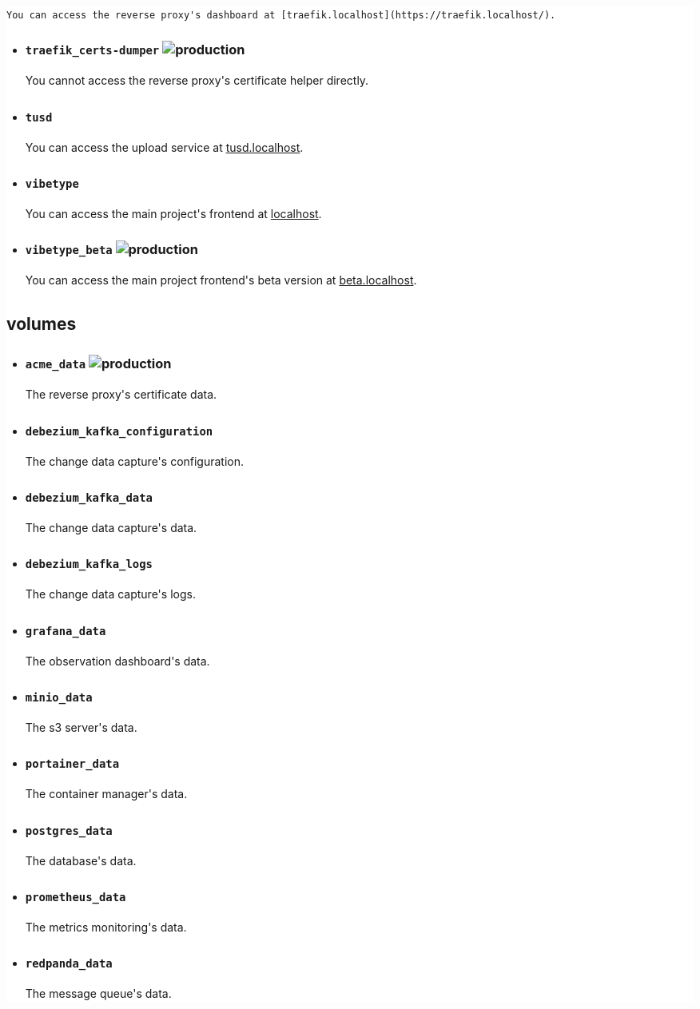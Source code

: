     You can access the reverse proxy's dashboard at [traefik.localhost](https://traefik.localhost/).
    
 - ### `traefik_certs-dumper` ![production](https://img.shields.io/badge/-production-informational.svg?style=flat-square)
    
    You cannot access the reverse proxy's certificate helper directly.
    
 - ### `tusd`
    
    You can access the upload service at [tusd.localhost](https://tusd.localhost/).
    
 - ### `vibetype`
    
    You can access the main project's frontend at [localhost](https://localhost/).
    
 - ### `vibetype_beta` ![production](https://img.shields.io/badge/-production-informational.svg?style=flat-square)
    
    You can access the main project frontend's beta version at [beta.localhost](https://beta.localhost/).
    

## volumes


 - ### `acme_data` ![production](https://img.shields.io/badge/-production-informational.svg?style=flat-square)
    
    The reverse proxy's certificate data.
    
 - ### `debezium_kafka_configuration`
    
    The change data capture's configuration.
    
 - ### `debezium_kafka_data`
    
    The change data capture's data.
    
 - ### `debezium_kafka_logs`
    
    The change data capture's logs.
    
 - ### `grafana_data`
    
    The observation dashboard's data.
    
 - ### `minio_data`
    
    The s3 server's data.
    
 - ### `portainer_data`
    
    The container manager's data.
    
 - ### `postgres_data`
    
    The database's data.
    
 - ### `prometheus_data`
    
    The metrics monitoring's data.
    
 - ### `redpanda_data`
    
    The message queue's data.
    

